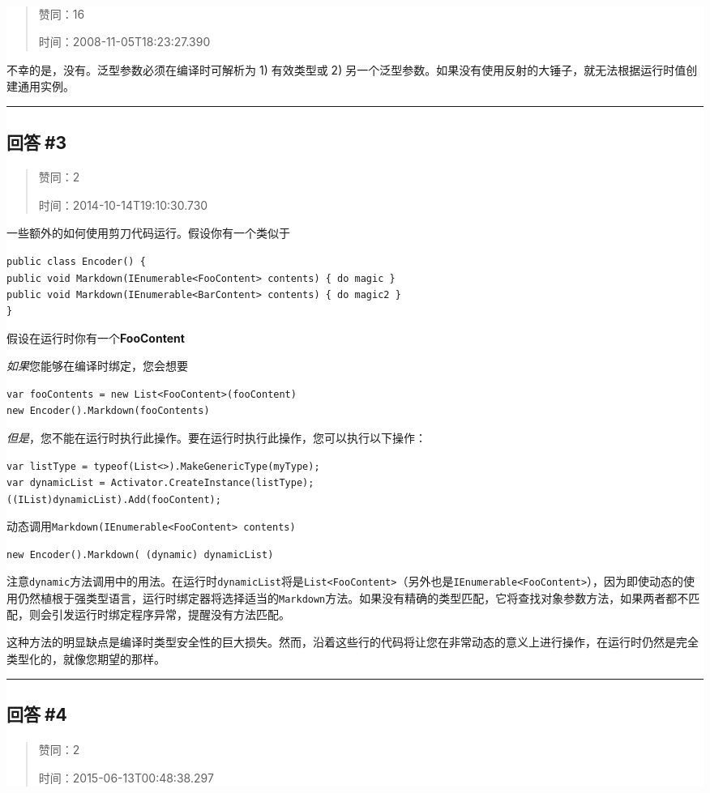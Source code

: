 > 赞同：16
> 
> 时间：2008-11-05T18:23:27.390

不幸的是，没有。泛型参数必须在编译时可解析为 1) 有效类型或 2) 另一个泛型参数。如果没有使用反射的大锤子，就无法根据运行时值创建通用实例。

* * *

## 回答 #3

> 赞同：2
> 
> 时间：2014-10-14T19:10:30.730

一些额外的如何使用剪刀代码运行。假设你有一个类似于

```
public class Encoder() {
public void Markdown(IEnumerable<FooContent> contents) { do magic }
public void Markdown(IEnumerable<BarContent> contents) { do magic2 }
} 
```

假设在运行时你有一个**FooContent**

*如果*您能够在编译时绑定，您会想要

```
var fooContents = new List<FooContent>(fooContent)
new Encoder().Markdown(fooContents) 
```

*但是*，您不能在运行时执行此操作。要在运行时执行此操作，您可以执行以下操作：

```
var listType = typeof(List<>).MakeGenericType(myType);
var dynamicList = Activator.CreateInstance(listType);
((IList)dynamicList).Add(fooContent); 
```

动态调用`Markdown(IEnumerable<FooContent> contents)`

```
new Encoder().Markdown( (dynamic) dynamicList) 
```

注意`dynamic`方法调用中的用法。在运行时`dynamicList`将是`List<FooContent>`（另外也是`IEnumerable<FooContent>`），因为即使动态的使用仍然植根于强类型语言，运行时绑定器将选择适当的`Markdown`方法。如果没有精确的类型匹配，它将查找对象参数方法，如果两者都不匹配，则会引发运行时绑定程序异常，提醒没有方法匹配。

这种方法的明显缺点是编译时类型安全性的巨大损失。然而，沿着这些行的代码将让您在非常动态的意义上进行操作，在运行时仍然是完全类型化的，就像您期望的那样。

* * *

## 回答 #4

> 赞同：2
> 
> 时间：2015-06-13T00:48:38.297
